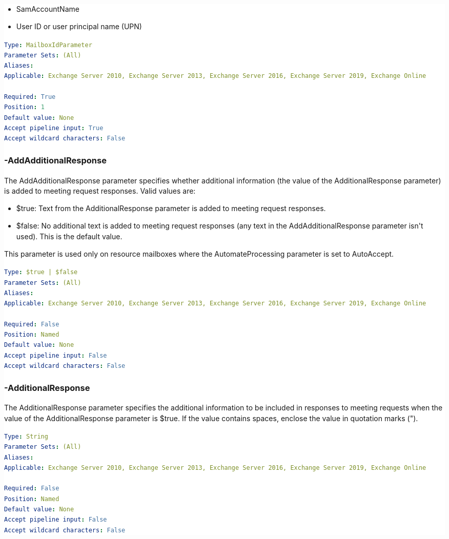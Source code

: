 - SamAccountName

- User ID or user principal name (UPN)

```yaml
Type: MailboxIdParameter
Parameter Sets: (All)
Aliases:
Applicable: Exchange Server 2010, Exchange Server 2013, Exchange Server 2016, Exchange Server 2019, Exchange Online

Required: True
Position: 1
Default value: None
Accept pipeline input: True
Accept wildcard characters: False
```

### -AddAdditionalResponse
The AddAdditionalResponse parameter specifies whether additional information (the value of the AdditionalResponse parameter) is added to meeting request responses. Valid values are:

- $true: Text from the AdditionalResponse parameter is added to meeting request responses.

- $false: No additional text is added to meeting request responses (any text in the AddAdditionalResponse parameter isn't used). This is the default value.

This parameter is used only on resource mailboxes where the AutomateProcessing parameter is set to AutoAccept.

```yaml
Type: $true | $false
Parameter Sets: (All)
Aliases:
Applicable: Exchange Server 2010, Exchange Server 2013, Exchange Server 2016, Exchange Server 2019, Exchange Online

Required: False
Position: Named
Default value: None
Accept pipeline input: False
Accept wildcard characters: False
```

### -AdditionalResponse
The AdditionalResponse parameter specifies the additional information to be included in responses to meeting requests when the value of the AdditionalResponse parameter is $true. If the value contains spaces, enclose the value in quotation marks (").

```yaml
Type: String
Parameter Sets: (All)
Aliases:
Applicable: Exchange Server 2010, Exchange Server 2013, Exchange Server 2016, Exchange Server 2019, Exchange Online

Required: False
Position: Named
Default value: None
Accept pipeline input: False
Accept wildcard characters: False
```
